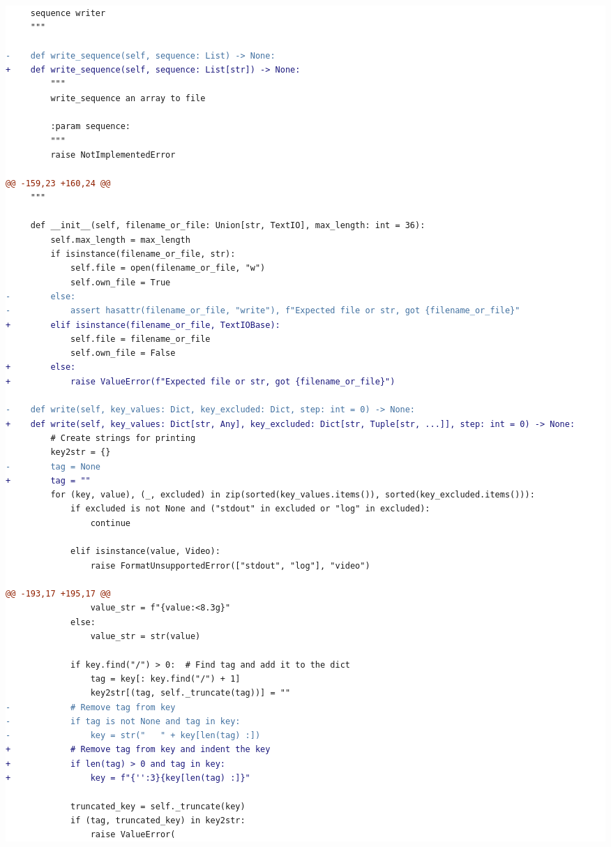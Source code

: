 ```diff
     sequence writer
     """
 
-    def write_sequence(self, sequence: List) -> None:
+    def write_sequence(self, sequence: List[str]) -> None:
         """
         write_sequence an array to file
 
         :param sequence:
         """
         raise NotImplementedError
 
@@ -159,23 +160,24 @@
     """
 
     def __init__(self, filename_or_file: Union[str, TextIO], max_length: int = 36):
         self.max_length = max_length
         if isinstance(filename_or_file, str):
             self.file = open(filename_or_file, "w")
             self.own_file = True
-        else:
-            assert hasattr(filename_or_file, "write"), f"Expected file or str, got {filename_or_file}"
+        elif isinstance(filename_or_file, TextIOBase):
             self.file = filename_or_file
             self.own_file = False
+        else:
+            raise ValueError(f"Expected file or str, got {filename_or_file}")
 
-    def write(self, key_values: Dict, key_excluded: Dict, step: int = 0) -> None:
+    def write(self, key_values: Dict[str, Any], key_excluded: Dict[str, Tuple[str, ...]], step: int = 0) -> None:
         # Create strings for printing
         key2str = {}
-        tag = None
+        tag = ""
         for (key, value), (_, excluded) in zip(sorted(key_values.items()), sorted(key_excluded.items())):
             if excluded is not None and ("stdout" in excluded or "log" in excluded):
                 continue
 
             elif isinstance(value, Video):
                 raise FormatUnsupportedError(["stdout", "log"], "video")
 
@@ -193,17 +195,17 @@
                 value_str = f"{value:<8.3g}"
             else:
                 value_str = str(value)
 
             if key.find("/") > 0:  # Find tag and add it to the dict
                 tag = key[: key.find("/") + 1]
                 key2str[(tag, self._truncate(tag))] = ""
-            # Remove tag from key
-            if tag is not None and tag in key:
-                key = str("   " + key[len(tag) :])
+            # Remove tag from key and indent the key
+            if len(tag) > 0 and tag in key:
+                key = f"{'':3}{key[len(tag) :]}"
 
             truncated_key = self._truncate(key)
             if (tag, truncated_key) in key2str:
                 raise ValueError(
```